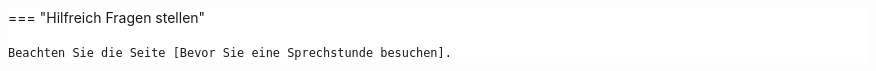 === "Hilfreich Fragen stellen"

    Beachten Sie die Seite [Bevor Sie eine Sprechstunde besuchen].

[Korrekte Java Version in IntelliJ Einstellen]: https://wiki.tudalgo.org/exercises/fix-errors/#korrekte-java-version-in-intellij-einstellen
[Anleitung zum Installieren von Java]: https://wiki.tudalgo.org/preparation/installation-java/
[Anleitung zum Exportieren]: https://wiki.tudalgo.org/exercises/export-upload/#exportieren
[Java mehr Speicher zuzuweisen]: https://wiki.tudalgo.org/exercises/fix-errors/#java-mehr-speicher-zuweisen
[Aktualisieren der Vorlage]: /exercises/download-import/#aktualisieren-der-vorlage
[Typische Programmierfehler]: /exercises/fix-errors/#typische-programmierfehler
[Bevor Sie eine Sprechstunde besuchen]: /support/good-bad-questions
[Debugging]: /exercises/fix-errors/#debugging
[List]: https://docs.oracle.com/javase/8/docs/api/java/util/List.html
[Moodle Forum für technische Fragen]: https://moodle.informatik.tu-darmstadt.de/mod/forum/view.php?id=68769
[Discord Server]: https://moodle.informatik.tu-darmstadt.de/course/view.php?id=1632&sectionid=21309#sectionid-21230-title

